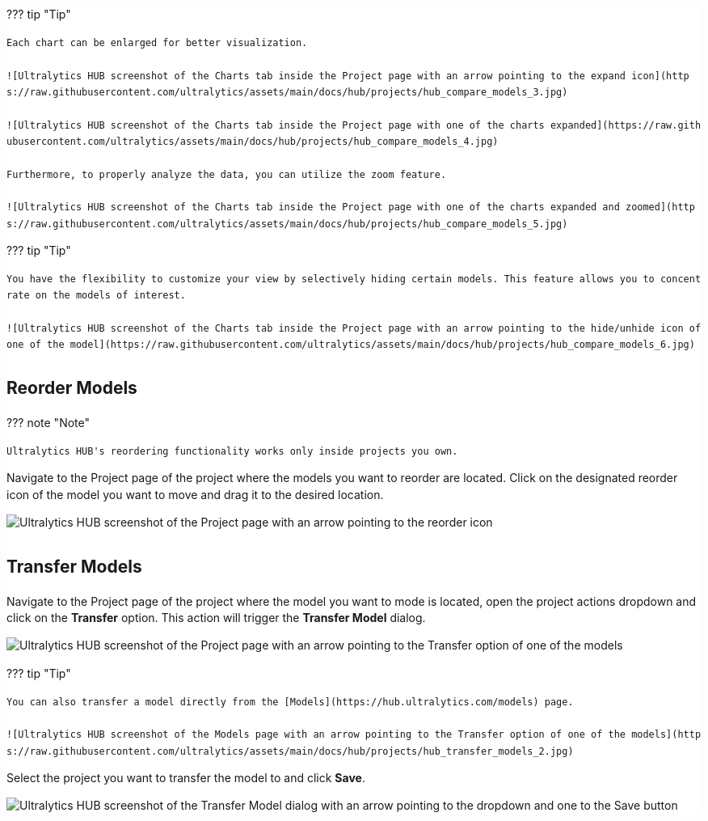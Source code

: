??? tip "Tip"

    Each chart can be enlarged for better visualization.

    ![Ultralytics HUB screenshot of the Charts tab inside the Project page with an arrow pointing to the expand icon](https://raw.githubusercontent.com/ultralytics/assets/main/docs/hub/projects/hub_compare_models_3.jpg)

    ![Ultralytics HUB screenshot of the Charts tab inside the Project page with one of the charts expanded](https://raw.githubusercontent.com/ultralytics/assets/main/docs/hub/projects/hub_compare_models_4.jpg)

    Furthermore, to properly analyze the data, you can utilize the zoom feature.

    ![Ultralytics HUB screenshot of the Charts tab inside the Project page with one of the charts expanded and zoomed](https://raw.githubusercontent.com/ultralytics/assets/main/docs/hub/projects/hub_compare_models_5.jpg)

??? tip "Tip"

    You have the flexibility to customize your view by selectively hiding certain models. This feature allows you to concentrate on the models of interest.

    ![Ultralytics HUB screenshot of the Charts tab inside the Project page with an arrow pointing to the hide/unhide icon of one of the model](https://raw.githubusercontent.com/ultralytics/assets/main/docs/hub/projects/hub_compare_models_6.jpg)

## Reorder Models

??? note "Note"

    Ultralytics HUB's reordering functionality works only inside projects you own.

Navigate to the Project page of the project where the models you want to reorder are located. Click on the designated reorder icon of the model you want to move and drag it to the desired location.

![Ultralytics HUB screenshot of the Project page with an arrow pointing to the reorder icon](https://raw.githubusercontent.com/ultralytics/assets/main/docs/hub/projects/hub_reorder_models_1.jpg)

## Transfer Models

Navigate to the Project page of the project where the model you want to mode is located, open the project actions dropdown and click on the **Transfer** option. This action will trigger the **Transfer Model** dialog.

![Ultralytics HUB screenshot of the Project page with an arrow pointing to the Transfer option of one of the models](https://raw.githubusercontent.com/ultralytics/assets/main/docs/hub/projects/hub_transfer_models_1.jpg)

??? tip "Tip"

    You can also transfer a model directly from the [Models](https://hub.ultralytics.com/models) page.

    ![Ultralytics HUB screenshot of the Models page with an arrow pointing to the Transfer option of one of the models](https://raw.githubusercontent.com/ultralytics/assets/main/docs/hub/projects/hub_transfer_models_2.jpg)

Select the project you want to transfer the model to and click **Save**.

![Ultralytics HUB screenshot of the Transfer Model dialog with an arrow pointing to the dropdown and one to the Save button](https://raw.githubusercontent.com/ultralytics/assets/main/docs/hub/projects/hub_transfer_models_3.jpg)
